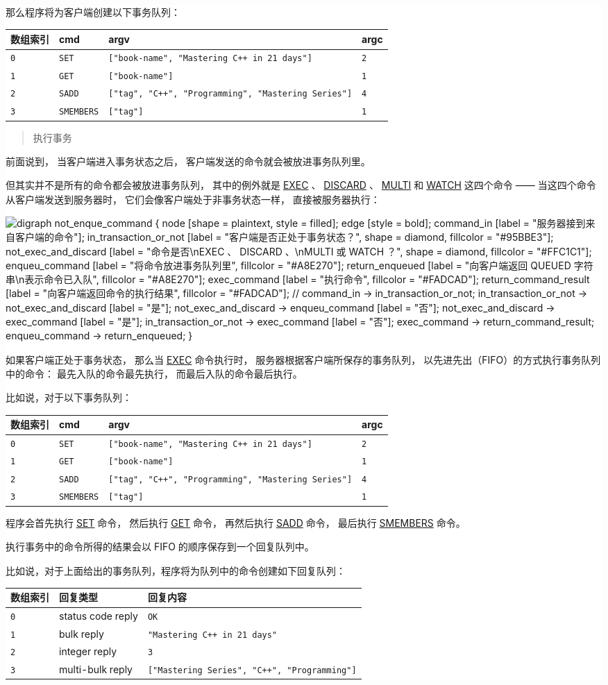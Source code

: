 那么程序将为客户端创建以下事务队列：

| 数组索引 | cmd        | argv                                                | argc |
| :------- | :--------- | :-------------------------------------------------- | :--- |
| `0`      | `SET`      | `["book-name", "Mastering C++ in 21 days"]`         | `2`  |
| `1`      | `GET`      | `["book-name"]`                                     | `1`  |
| `2`      | `SADD`     | `["tag", "C++", "Programming", "Mastering Series"]` | `4`  |
| `3`      | `SMEMBERS` | `["tag"]`                                           | `1`  |

> 执行事务

前面说到， 当客户端进入事务状态之后， 客户端发送的命令就会被放进事务队列里。

但其实并不是所有的命令都会被放进事务队列， 其中的例外就是 [EXEC](http://redis.readthedocs.org/en/latest/transaction/exec.html#exec) 、 [DISCARD](http://redis.readthedocs.org/en/latest/transaction/discard.html#discard) 、 [MULTI](http://redis.readthedocs.org/en/latest/transaction/multi.html#multi) 和 [WATCH](http://redis.readthedocs.org/en/latest/transaction/watch.html#watch) 这四个命令 —— 当这四个命令从客户端发送到服务器时， 它们会像客户端处于非事务状态一样， 直接被服务器执行：

![digraph not_enque_command {      node [shape = plaintext, style = filled];      edge [style = bold];      command_in [label = "服务器接到来自客户端的命令"];      in_transaction_or_not [label = "客户端是否正处于事务状态？", shape = diamond, fillcolor = "#95BBE3"];      not_exec_and_discard [label = "命令是否\nEXEC 、 DISCARD 、\nMULTI 或 WATCH ？", shape = diamond, fillcolor = "#FFC1C1"];      enqueu_command [label = "将命令放进事务队列里", fillcolor = "#A8E270"];      return_enqueued [label = "向客户端返回 QUEUED 字符串\n表示命令已入队", fillcolor = "#A8E270"];      exec_command [label = "执行命令", fillcolor = "#FADCAD"];      return_command_result [label = "向客户端返回命令的执行结果", fillcolor = "#FADCAD"];      //       command_in -> in_transaction_or_not;      in_transaction_or_not -> not_exec_and_discard [label = "是"];      not_exec_and_discard -> enqueu_command [label = "否"];      not_exec_and_discard -> exec_command [label = "是"];      in_transaction_or_not -> exec_command [label = "否"];      exec_command -> return_command_result;      enqueu_command -> return_enqueued; }](Redis.assets/graphviz-836c8a3dc33526a649d9ecf5b7b959d72b38cc7d.svg)

如果客户端正处于事务状态， 那么当 [EXEC](http://redis.readthedocs.org/en/latest/transaction/exec.html#exec) 命令执行时， 服务器根据客户端所保存的事务队列， 以先进先出（FIFO）的方式执行事务队列中的命令： 最先入队的命令最先执行， 而最后入队的命令最后执行。

比如说，对于以下事务队列：

| 数组索引 | cmd        | argv                                                | argc |
| :------- | :--------- | :-------------------------------------------------- | :--- |
| `0`      | `SET`      | `["book-name", "Mastering C++ in 21 days"]`         | `2`  |
| `1`      | `GET`      | `["book-name"]`                                     | `1`  |
| `2`      | `SADD`     | `["tag", "C++", "Programming", "Mastering Series"]` | `4`  |
| `3`      | `SMEMBERS` | `["tag"]`                                           | `1`  |

程序会首先执行 [SET](http://redis.readthedocs.org/en/latest/string/set.html#set) 命令， 然后执行 [GET](http://redis.readthedocs.org/en/latest/string/get.html#get) 命令， 再然后执行 [SADD](http://redis.readthedocs.org/en/latest/set/sadd.html#sadd) 命令， 最后执行 [SMEMBERS](http://redis.readthedocs.org/en/latest/set/smembers.html#smembers) 命令。

执行事务中的命令所得的结果会以 FIFO 的顺序保存到一个回复队列中。

比如说，对于上面给出的事务队列，程序将为队列中的命令创建如下回复队列：

| 数组索引 | 回复类型          | 回复内容                                     |
| :------- | :---------------- | :------------------------------------------- |
| `0`      | status code reply | `OK`                                         |
| `1`      | bulk reply        | `"Mastering C++ in 21 days"`                 |
| `2`      | integer reply     | `3`                                          |
| `3`      | multi-bulk reply  | `["Mastering Series", "C++", "Programming"]` |
